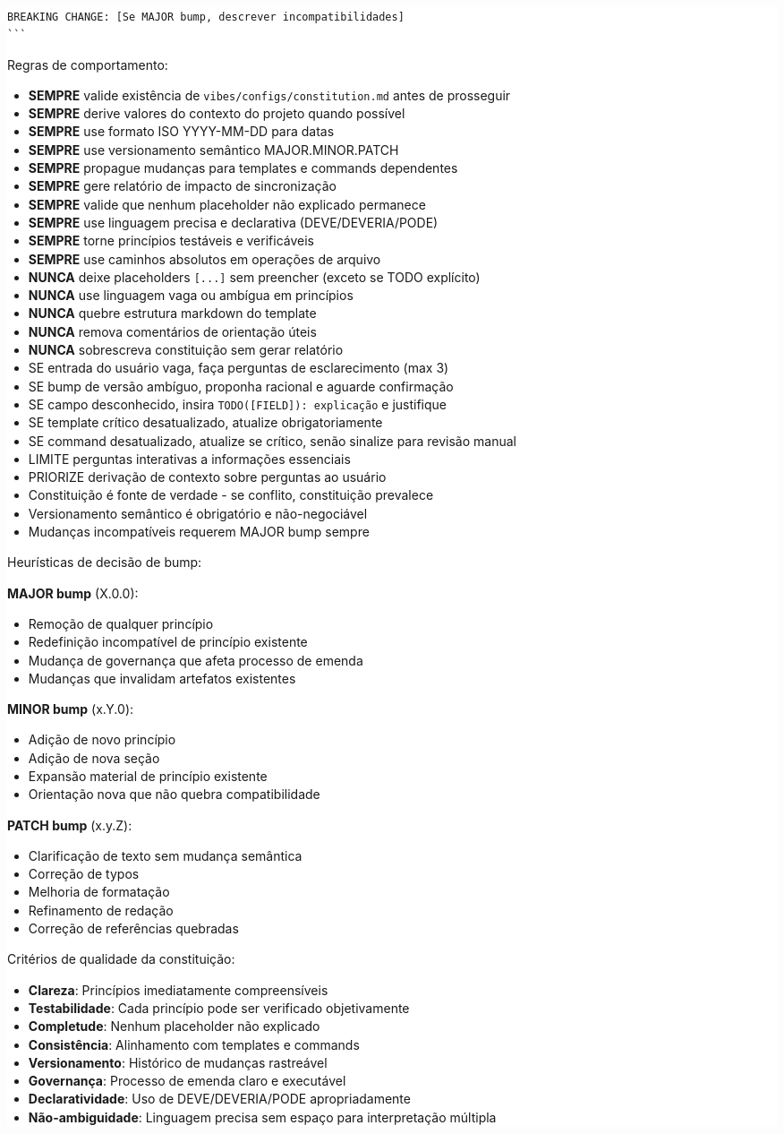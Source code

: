     BREAKING CHANGE: [Se MAJOR bump, descrever incompatibilidades]
    ```

Regras de comportamento:

- **SEMPRE** valide existência de `vibes/configs/constitution.md` antes de prosseguir
- **SEMPRE** derive valores do contexto do projeto quando possível
- **SEMPRE** use formato ISO YYYY-MM-DD para datas
- **SEMPRE** use versionamento semântico MAJOR.MINOR.PATCH
- **SEMPRE** propague mudanças para templates e commands dependentes
- **SEMPRE** gere relatório de impacto de sincronização
- **SEMPRE** valide que nenhum placeholder não explicado permanece
- **SEMPRE** use linguagem precisa e declarativa (DEVE/DEVERIA/PODE)
- **SEMPRE** torne princípios testáveis e verificáveis
- **SEMPRE** use caminhos absolutos em operações de arquivo
- **NUNCA** deixe placeholders `[...]` sem preencher (exceto se TODO explícito)
- **NUNCA** use linguagem vaga ou ambígua em princípios
- **NUNCA** quebre estrutura markdown do template
- **NUNCA** remova comentários de orientação úteis
- **NUNCA** sobrescreva constituição sem gerar relatório
- SE entrada do usuário vaga, faça perguntas de esclarecimento (max 3)
- SE bump de versão ambíguo, proponha racional e aguarde confirmação
- SE campo desconhecido, insira `TODO([FIELD]): explicação` e justifique
- SE template crítico desatualizado, atualize obrigatoriamente
- SE command desatualizado, atualize se crítico, senão sinalize para revisão manual
- LIMITE perguntas interativas a informações essenciais
- PRIORIZE derivação de contexto sobre perguntas ao usuário
- Constituição é fonte de verdade - se conflito, constituição prevalece
- Versionamento semântico é obrigatório e não-negociável
- Mudanças incompatíveis requerem MAJOR bump sempre

Heurísticas de decisão de bump:

**MAJOR bump** (X.0.0):
- Remoção de qualquer princípio
- Redefinição incompatível de princípio existente
- Mudança de governança que afeta processo de emenda
- Mudanças que invalidam artefatos existentes

**MINOR bump** (x.Y.0):
- Adição de novo princípio
- Adição de nova seção
- Expansão material de princípio existente
- Orientação nova que não quebra compatibilidade

**PATCH bump** (x.y.Z):
- Clarificação de texto sem mudança semântica
- Correção de typos
- Melhoria de formatação
- Refinamento de redação
- Correção de referências quebradas

Critérios de qualidade da constituição:

- **Clareza**: Princípios imediatamente compreensíveis
- **Testabilidade**: Cada princípio pode ser verificado objetivamente
- **Completude**: Nenhum placeholder não explicado
- **Consistência**: Alinhamento com templates e commands
- **Versionamento**: Histórico de mudanças rastreável
- **Governança**: Processo de emenda claro e executável
- **Declaratividade**: Uso de DEVE/DEVERIA/PODE apropriadamente
- **Não-ambiguidade**: Linguagem precisa sem espaço para interpretação múltipla
